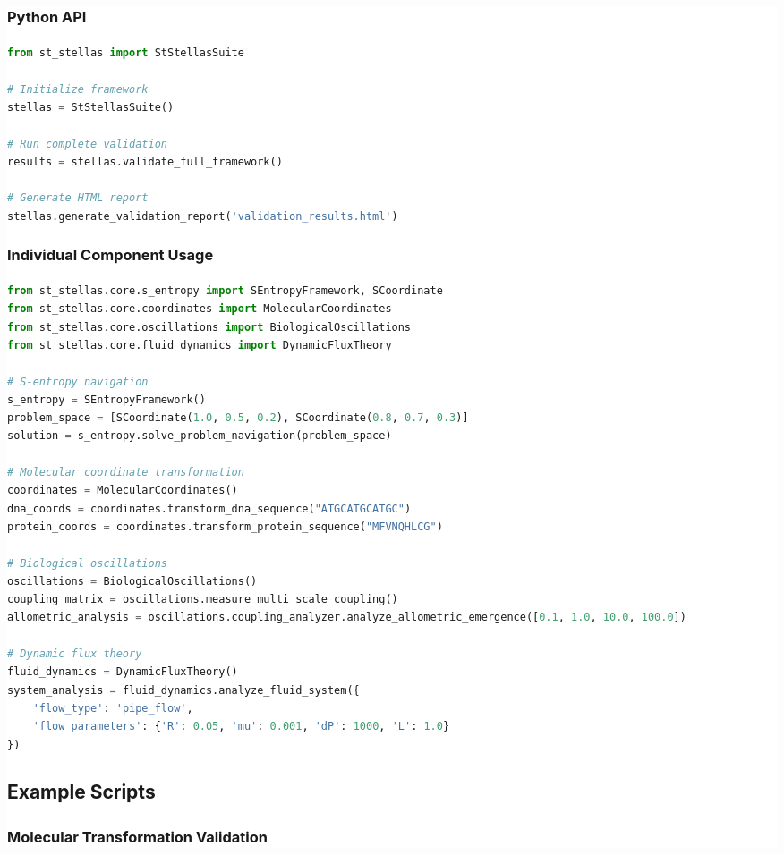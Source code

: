 ### Python API

```python
from st_stellas import StStellasSuite

# Initialize framework
stellas = StStellasSuite()

# Run complete validation
results = stellas.validate_full_framework()

# Generate HTML report
stellas.generate_validation_report('validation_results.html')
```

### Individual Component Usage

```python
from st_stellas.core.s_entropy import SEntropyFramework, SCoordinate
from st_stellas.core.coordinates import MolecularCoordinates
from st_stellas.core.oscillations import BiologicalOscillations
from st_stellas.core.fluid_dynamics import DynamicFluxTheory

# S-entropy navigation
s_entropy = SEntropyFramework()
problem_space = [SCoordinate(1.0, 0.5, 0.2), SCoordinate(0.8, 0.7, 0.3)]
solution = s_entropy.solve_problem_navigation(problem_space)

# Molecular coordinate transformation
coordinates = MolecularCoordinates()
dna_coords = coordinates.transform_dna_sequence("ATGCATGCATGC")
protein_coords = coordinates.transform_protein_sequence("MFVNQHLCG")

# Biological oscillations
oscillations = BiologicalOscillations()
coupling_matrix = oscillations.measure_multi_scale_coupling()
allometric_analysis = oscillations.coupling_analyzer.analyze_allometric_emergence([0.1, 1.0, 10.0, 100.0])

# Dynamic flux theory
fluid_dynamics = DynamicFluxTheory()
system_analysis = fluid_dynamics.analyze_fluid_system({
    'flow_type': 'pipe_flow',
    'flow_parameters': {'R': 0.05, 'mu': 0.001, 'dP': 1000, 'L': 1.0}
})
```

## Example Scripts

### Molecular Transformation Validation
